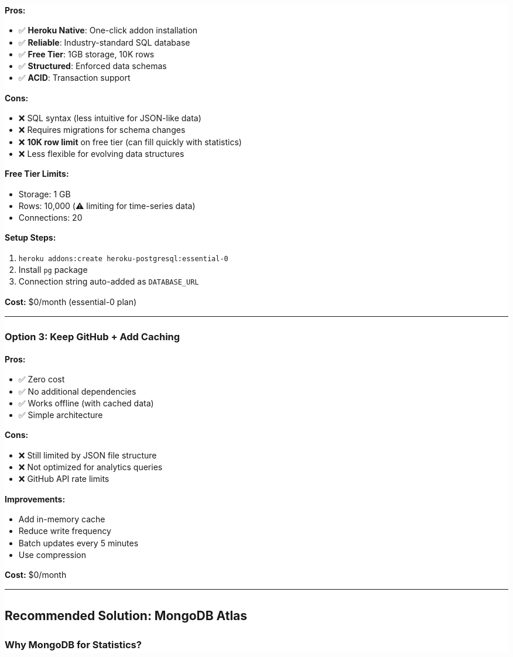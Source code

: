 **Pros:**
- ✅ **Heroku Native**: One-click addon installation
- ✅ **Reliable**: Industry-standard SQL database
- ✅ **Free Tier**: 1GB storage, 10K rows
- ✅ **Structured**: Enforced data schemas
- ✅ **ACID**: Transaction support

**Cons:**
- ❌ SQL syntax (less intuitive for JSON-like data)
- ❌ Requires migrations for schema changes
- ❌ **10K row limit** on free tier (can fill quickly with statistics)
- ❌ Less flexible for evolving data structures

**Free Tier Limits:**
- Storage: 1 GB
- Rows: 10,000 (⚠️ limiting for time-series data)
- Connections: 20

**Setup Steps:**
1. `heroku addons:create heroku-postgresql:essential-0`
2. Install `pg` package
3. Connection string auto-added as `DATABASE_URL`

**Cost:** $0/month (essential-0 plan)

---

### Option 3: Keep GitHub + Add Caching

**Pros:**
- ✅ Zero cost
- ✅ No additional dependencies
- ✅ Works offline (with cached data)
- ✅ Simple architecture

**Cons:**
- ❌ Still limited by JSON file structure
- ❌ Not optimized for analytics queries
- ❌ GitHub API rate limits

**Improvements:**
- Add in-memory cache
- Reduce write frequency
- Batch updates every 5 minutes
- Use compression

**Cost:** $0/month

---

## Recommended Solution: MongoDB Atlas

### Why MongoDB for Statistics?
